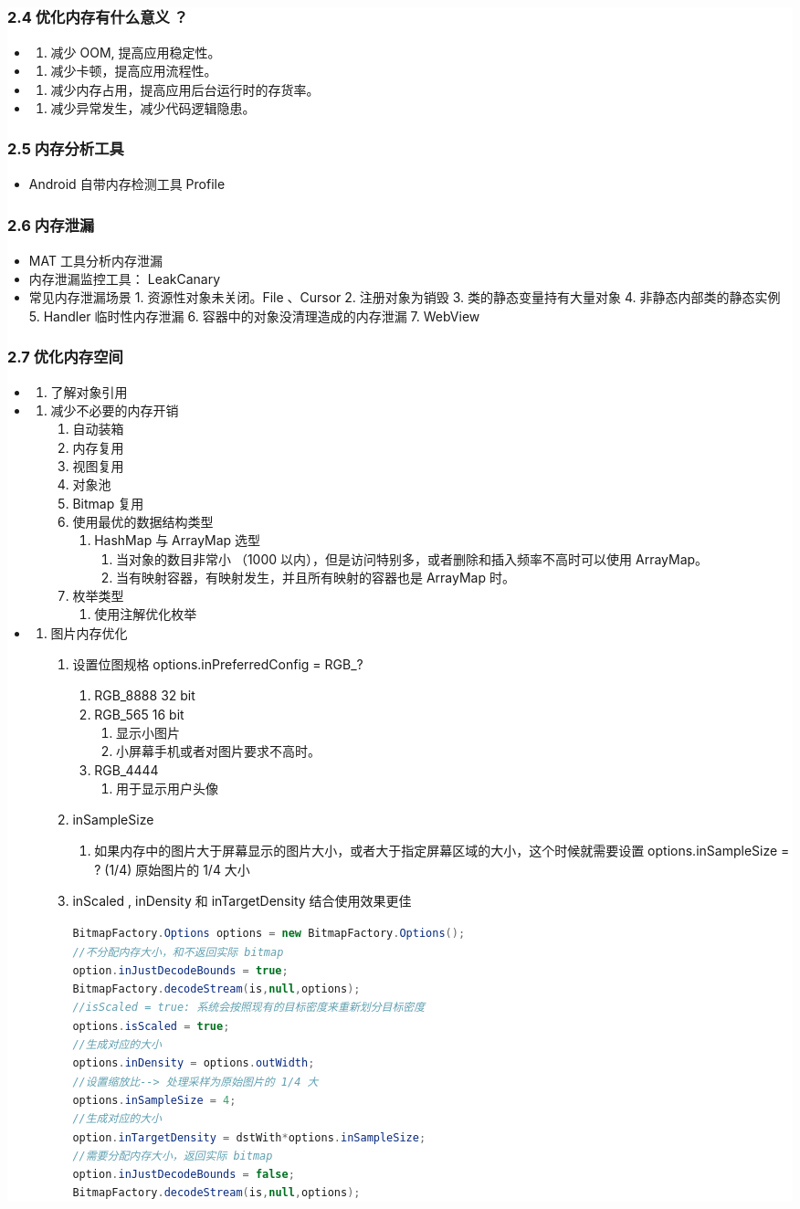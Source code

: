### 2.4 优化内存有什么意义 ？

* 1. 减少 OOM, 提高应用稳定性。
* 1. 减少卡顿，提高应用流程性。
* 1. 减少内存占用，提高应用后台运行时的存货率。
* 1. 减少异常发生，减少代码逻辑隐患。

### 2.5 内存分析工具

* Android 自带内存检测工具 Profile 

### 2.6 内存泄漏

* MAT 工具分析内存泄漏
* 内存泄漏监控工具： LeakCanary
* 常见内存泄漏场景 1. 资源性对象未关闭。File 、Cursor 2. 注册对象为销毁 3. 类的静态变量持有大量对象 4. 非静态内部类的静态实例 5. Handler 临时性内存泄漏 6. 容器中的对象没清理造成的内存泄漏 7. WebView

### 2.7 优化内存空间

* 1. 了解对象引用
* 1. 减少不必要的内存开销
     1. 自动装箱
     2. 内存复用
     3. 视图复用
     4. 对象池
     5. Bitmap 复用
     6. 使用最优的数据结构类型
        1. HashMap 与 ArrayMap 选型
           1. 当对象的数目非常小 （1000 以内），但是访问特别多，或者删除和插入频率不高时可以使用  ArrayMap。
           2. 当有映射容器，有映射发生，并且所有映射的容器也是 ArrayMap 时。
     7. 枚举类型
        1. 使用注解优化枚举
* 1. 图片内存优化
     1. 设置位图规格 options.inPreferredConfig = RGB\_?
        1. RGB\_8888 32 bit
        2. RGB\_565 16 bit
           1. 显示小图片
           2. 小屏幕手机或者对图片要求不高时。
        3. RGB\_4444
           1. 用于显示用户头像
     2. inSampleSize
        1. 如果内存中的图片大于屏幕显示的图片大小，或者大于指定屏幕区域的大小，这个时候就需要设置 options.inSampleSize  = ? \(1/4\) 原始图片的 1/4 大小 
     3. inScaled , inDensity 和 inTargetDensity 结合使用效果更佳

        ```java
        BitmapFactory.Options options = new BitmapFactory.Options();
        //不分配内存大小，和不返回实际 bitmap
        option.inJustDecodeBounds = true;
        BitmapFactory.decodeStream(is,null,options);
        //isScaled = true: 系统会按照现有的目标密度来重新划分目标密度
        options.isScaled = true;
        //生成对应的大小
        options.inDensity = options.outWidth;
        //设置缩放比--> 处理采样为原始图片的 1/4 大
        options.inSampleSize = 4;
        //生成对应的大小
        option.inTargetDensity = dstWith*options.inSampleSize;
        //需要分配内存大小，返回实际 bitmap
        option.inJustDecodeBounds = false;
        BitmapFactory.decodeStream(is,null,options);
        ```
